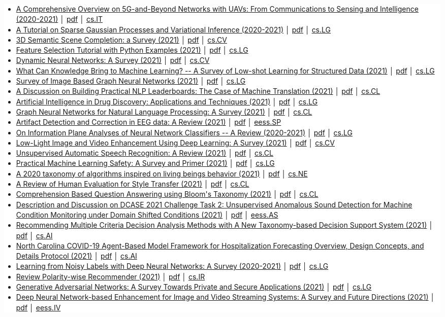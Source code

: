 * [A Comprehensive Overview on 5G-and-Beyond Networks with UAVs: From Communications to Sensing and Intelligence (2020-2021)](https://arxiv.org/abs/2010.09317) │ [pdf](https://arxiv.org/pdf/2010.09317) │ [cs.IT](https://arxiv.org/list/cs.IT/recent)
* [A Tutorial on Sparse Gaussian Processes and Variational Inference (2020-2021)](https://arxiv.org/abs/2012.13962) │ [pdf](https://arxiv.org/pdf/2012.13962) │ [cs.LG](https://arxiv.org/list/cs.LG/recent)
* [3D Semantic Scene Completion: a Survey (2021)](https://arxiv.org/abs/2103.07466) │ [pdf](https://arxiv.org/pdf/2103.07466) │ [cs.CV](https://arxiv.org/list/cs.CV/recent)
* [Feature Selection Tutorial with Python Examples (2021)](https://arxiv.org/abs/2106.06437) │ [pdf](https://arxiv.org/pdf/2106.06437) │ [cs.LG](https://arxiv.org/list/cs.LG/recent)
* [Dynamic Neural Networks: A Survey (2021)](https://arxiv.org/abs/2102.04906) │ [pdf](https://arxiv.org/pdf/2102.04906) │ [cs.CV](https://arxiv.org/list/cs.CV/recent)
* [What Can Knowledge Bring to Machine Learning? -- A Survey of Low-shot Learning for Structured Data (2021)](https://arxiv.org/abs/2106.06410) │ [pdf](https://arxiv.org/pdf/2106.06410) │ [cs.LG](https://arxiv.org/list/cs.LG/recent)
* [Survey of Image Based Graph Neural Networks (2021)](https://arxiv.org/abs/2106.06307) │ [pdf](https://arxiv.org/pdf/2106.06307) │ [cs.LG](https://arxiv.org/list/cs.LG/recent)
* [A Discussion on Building Practical NLP Leaderboards: The Case of Machine Translation (2021)](https://arxiv.org/abs/2106.06292) │ [pdf](https://arxiv.org/pdf/2106.06292) │ [cs.CL](https://arxiv.org/list/cs.CL/recent)
* [Artificial Intelligence in Drug Discovery: Applications and Techniques (2021)](https://arxiv.org/abs/2106.05386) │ [pdf](https://arxiv.org/pdf/2106.05386) │ [cs.LG](https://arxiv.org/list/cs.LG/recent)
* [Graph Neural Networks for Natural Language Processing: A Survey (2021)](https://arxiv.org/abs/2106.06090) │ [pdf](https://arxiv.org/pdf/2106.06090) │ [cs.CL](https://arxiv.org/list/cs.CL/recent)
* [Artifact Detection and Correction in EEG data: A Review (2021)](https://arxiv.org/abs/2106.13081) │ [pdf](https://arxiv.org/pdf/2106.13081) │ [eess.SP](https://arxiv.org/list/eess.SP/recent)
* [On Information Plane Analyses of Neural Network Classifiers -- A Review (2020-2021)](https://arxiv.org/abs/2003.09671) │ [pdf](https://arxiv.org/pdf/2003.09671) │ [cs.LG](https://arxiv.org/list/cs.LG/recent)
* [Low-Light Image and Video Enhancement Using Deep Learning: A Survey (2021)](https://arxiv.org/abs/2104.10729) │ [pdf](https://arxiv.org/pdf/2104.10729) │ [cs.CV](https://arxiv.org/list/cs.CV/recent)
* [Unsupervised Automatic Speech Recognition: A Review (2021)](https://arxiv.org/abs/2106.04897) │ [pdf](https://arxiv.org/pdf/2106.04897) │ [cs.CL](https://arxiv.org/list/cs.CL/recent)
* [Practical Machine Learning Safety: A Survey and Primer (2021)](https://arxiv.org/abs/2106.04823) │ [pdf](https://arxiv.org/pdf/2106.04823) │ [cs.LG](https://arxiv.org/list/cs.LG/recent)
* [A 2020 taxonomy of algorithms inspired on living beings behavior (2021)](https://arxiv.org/abs/2106.04775) │ [pdf](https://arxiv.org/pdf/2106.04775) │ [cs.NE](https://arxiv.org/list/cs.NE/recent)
* [A Review of Human Evaluation for Style Transfer (2021)](https://arxiv.org/abs/2106.04747) │ [pdf](https://arxiv.org/pdf/2106.04747) │ [cs.CL](https://arxiv.org/list/cs.CL/recent)
* [Comprehension Based Question Answering using Bloom's Taxonomy (2021)](https://arxiv.org/abs/2106.04653) │ [pdf](https://arxiv.org/pdf/2106.04653) │ [cs.CL](https://arxiv.org/list/cs.CL/recent)
* [Description and Discussion on DCASE 2021 Challenge Task 2: Unsupervised Anomalous Sound Detection for Machine Condition Monitoring under Domain Shifted Conditions (2021)](https://arxiv.org/abs/2106.04492) │ [pdf](https://arxiv.org/pdf/2106.04492) │ [eess.AS](https://arxiv.org/list/eess.AS/recent)
* [Recommending Multiple Criteria Decision Analysis Methods with A New Taxonomy-based Decision Support System (2021)](https://arxiv.org/abs/2106.07378) │ [pdf](https://arxiv.org/pdf/2106.07378) │ [cs.AI](https://arxiv.org/list/cs.AI/recent)
* [North Carolina COVID-19 Agent-Based Model Framework for Hospitalization Forecasting Overview, Design Concepts, and Details Protocol (2021)](https://arxiv.org/abs/2106.04461) │ [pdf](https://arxiv.org/pdf/2106.04461) │ [cs.AI](https://arxiv.org/list/cs.AI/recent)
* [Learning from Noisy Labels with Deep Neural Networks: A Survey (2020-2021)](https://arxiv.org/abs/2007.08199) │ [pdf](https://arxiv.org/pdf/2007.08199) │ [cs.LG](https://arxiv.org/list/cs.LG/recent)
* [Review Polarity-wise Recommender (2021)](https://arxiv.org/abs/2106.04155) │ [pdf](https://arxiv.org/pdf/2106.04155) │ [cs.IR](https://arxiv.org/list/cs.IR/recent)
* [Generative Adversarial Networks: A Survey Towards Private and Secure Applications (2021)](https://arxiv.org/abs/2106.03785) │ [pdf](https://arxiv.org/pdf/2106.03785) │ [cs.LG](https://arxiv.org/list/cs.LG/recent)
* [Deep Neural Network-based Enhancement for Image and Video Streaming Systems: A Survey and Future Directions (2021)](https://arxiv.org/abs/2106.03727) │ [pdf](https://arxiv.org/pdf/2106.03727) │ [eess.IV](https://arxiv.org/list/eess.IV/recent)